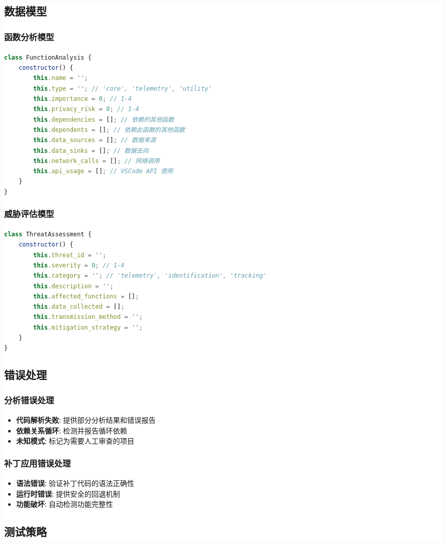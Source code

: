 ## 数据模型

### 函数分析模型
```javascript
class FunctionAnalysis {
    constructor() {
        this.name = '';
        this.type = ''; // 'core', 'telemetry', 'utility'
        this.importance = 0; // 1-4
        this.privacy_risk = 0; // 1-4
        this.dependencies = []; // 依赖的其他函数
        this.dependents = []; // 依赖此函数的其他函数
        this.data_sources = []; // 数据来源
        this.data_sinks = []; // 数据去向
        this.network_calls = []; // 网络调用
        this.api_usage = []; // VSCode API 使用
    }
}
```

### 威胁评估模型
```javascript
class ThreatAssessment {
    constructor() {
        this.threat_id = '';
        this.severity = 0; // 1-4
        this.category = ''; // 'telemetry', 'identification', 'tracking'
        this.description = '';
        this.affected_functions = [];
        this.data_collected = [];
        this.transmission_method = '';
        this.mitigation_strategy = '';
    }
}
```

## 错误处理

### 分析错误处理
- **代码解析失败**: 提供部分分析结果和错误报告
- **依赖关系循环**: 检测并报告循环依赖
- **未知模式**: 标记为需要人工审查的项目

### 补丁应用错误处理
- **语法错误**: 验证补丁代码的语法正确性
- **运行时错误**: 提供安全的回退机制
- **功能破坏**: 自动检测功能完整性

## 测试策略
